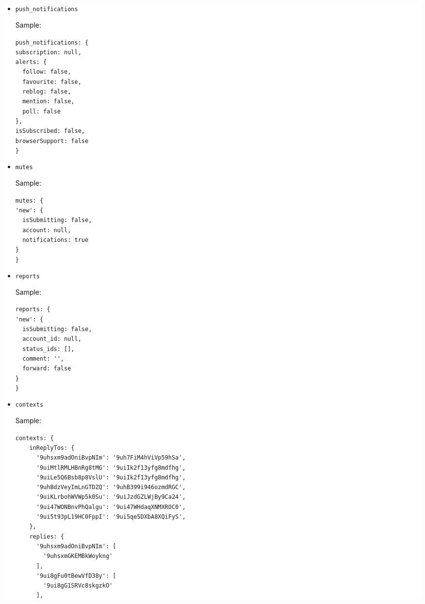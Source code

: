 - `push_notifications`

    Sample:
    ```
  push_notifications: {
    subscription: null,
    alerts: {
      follow: false,
      favourite: false,
      reblog: false,
      mention: false,
      poll: false
    },
    isSubscribed: false,
    browserSupport: false
  }
    ```
- `mutes`

    Sample:
    ```
  mutes: {
    'new': {
      isSubmitting: false,
      account: null,
      notifications: true
    }
  }
    ```

- `reports`

    Sample:
    ```
  reports: {
    'new': {
      isSubmitting: false,
      account_id: null,
      status_ids: [],
      comment: '',
      forward: false
    }
  }
    ```

- `contexts`

    Sample:
    ```
    contexts: {
        inReplyTos: {
          '9uhsxm9adOniBvpNIm': '9uh7FiM4hViVp59hSa',
          '9uiMtlRMLHBnRg8tMG': '9uiIk2f13yfg8mdfhg',
          '9uiLe5Q6Bsb8p8VslU': '9uiIk2f13yfg8mdfhg',
          '9uhBdzVeyImLnGTDZQ': '9uhB399i946ozmdRGC',
          '9uiKLrbohWVWp5k0Su': '9uiJzdGZLWjBy9Ca24',
          '9ui47WONBnvPhQalgu': '9ui47WHdaqXNMXROC0',
          '9ui5t93pL19HC0FppI': '9ui5qe5DXbA8XQiFyS',
        },
        replies: {
          '9uhsxm9adOniBvpNIm': [
            '9uhsxmGKEMBkWoykng'
          ],
          '9ui8gFu0tBewVfD38y': [
            '9ui8gG1SRVc8skgzkO'
          ],